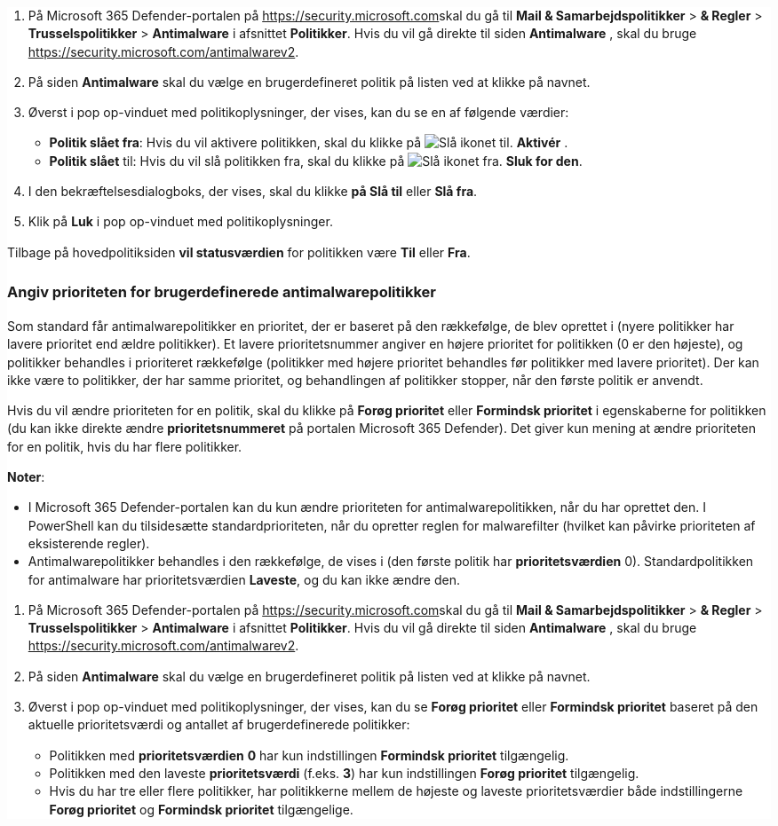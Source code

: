 1. På Microsoft 365 Defender-portalen på <https://security.microsoft.com>skal du gå til **Mail & Samarbejdspolitikker** \> **& Regler** \> **Trusselspolitikker** \> **Antimalware** i afsnittet **Politikker**. Hvis du vil gå direkte til siden **Antimalware** , skal du bruge <https://security.microsoft.com/antimalwarev2>.

2. På siden **Antimalware** skal du vælge en brugerdefineret politik på listen ved at klikke på navnet.

3. Øverst i pop op-vinduet med politikoplysninger, der vises, kan du se en af følgende værdier:
   - **Politik slået fra**: Hvis du vil aktivere politikken, skal du klikke på ![Slå ikonet til.](../../media/m365-cc-sc-turn-on-off-icon.png) **Aktivér** .
   - **Politik slået** til: Hvis du vil slå politikken fra, skal du klikke på ![Slå ikonet fra.](../../media/m365-cc-sc-turn-on-off-icon.png) **Sluk for den**.

4. I den bekræftelsesdialogboks, der vises, skal du klikke **på Slå til** eller **Slå fra**.

5. Klik på **Luk** i pop op-vinduet med politikoplysninger.

Tilbage på hovedpolitiksiden **vil statusværdien** for politikken være **Til** eller **Fra**.

### <a name="set-the-priority-of-custom-anti-malware-policies"></a>Angiv prioriteten for brugerdefinerede antimalwarepolitikker

Som standard får antimalwarepolitikker en prioritet, der er baseret på den rækkefølge, de blev oprettet i (nyere politikker har lavere prioritet end ældre politikker). Et lavere prioritetsnummer angiver en højere prioritet for politikken (0 er den højeste), og politikker behandles i prioriteret rækkefølge (politikker med højere prioritet behandles før politikker med lavere prioritet). Der kan ikke være to politikker, der har samme prioritet, og behandlingen af politikker stopper, når den første politik er anvendt.

Hvis du vil ændre prioriteten for en politik, skal du klikke på **Forøg prioritet** eller **Formindsk prioritet** i egenskaberne for politikken (du kan ikke direkte ændre **prioritetsnummeret** på portalen Microsoft 365 Defender). Det giver kun mening at ændre prioriteten for en politik, hvis du har flere politikker.

 **Noter**:

- I Microsoft 365 Defender-portalen kan du kun ændre prioriteten for antimalwarepolitikken, når du har oprettet den. I PowerShell kan du tilsidesætte standardprioriteten, når du opretter reglen for malwarefilter (hvilket kan påvirke prioriteten af eksisterende regler).
- Antimalwarepolitikker behandles i den rækkefølge, de vises i (den første politik har **prioritetsværdien** 0). Standardpolitikken for antimalware har prioritetsværdien **Laveste**, og du kan ikke ændre den.

1. På Microsoft 365 Defender-portalen på <https://security.microsoft.com>skal du gå til **Mail & Samarbejdspolitikker** \> **& Regler** \> **Trusselspolitikker** \> **Antimalware** i afsnittet **Politikker**. Hvis du vil gå direkte til siden **Antimalware** , skal du bruge <https://security.microsoft.com/antimalwarev2>.

2. På siden **Antimalware** skal du vælge en brugerdefineret politik på listen ved at klikke på navnet.

3. Øverst i pop op-vinduet med politikoplysninger, der vises, kan du se **Forøg prioritet** eller **Formindsk prioritet** baseret på den aktuelle prioritetsværdi og antallet af brugerdefinerede politikker:
   - Politikken med **prioritetsværdien** **0** har kun indstillingen **Formindsk prioritet** tilgængelig.
   - Politikken med den laveste **prioritetsværdi** (f.eks. **3**) har kun indstillingen **Forøg prioritet** tilgængelig.
   - Hvis du har tre eller flere politikker, har politikkerne mellem de højeste og laveste prioritetsværdier både indstillingerne **Forøg prioritet** og **Formindsk prioritet** tilgængelige.
